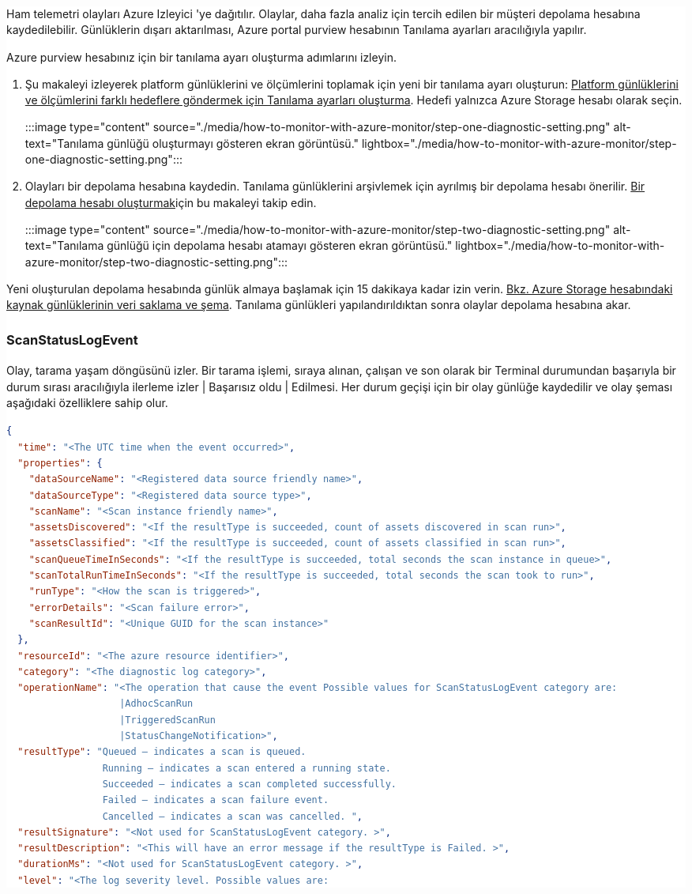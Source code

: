 Ham telemetri olayları Azure Izleyici 'ye dağıtılır. Olaylar, daha fazla analiz için tercih edilen bir müşteri depolama hesabına kaydedilebilir. Günlüklerin dışarı aktarılması, Azure portal purview hesabının Tanılama ayarları aracılığıyla yapılır.

Azure purview hesabınız için bir tanılama ayarı oluşturma adımlarını izleyin.

1. Şu makaleyi izleyerek platform günlüklerini ve ölçümlerini toplamak için yeni bir tanılama ayarı oluşturun: [Platform günlüklerini ve ölçümlerini farklı hedeflere göndermek için Tanılama ayarları oluşturma](../azure-monitor/essentials/diagnostic-settings.md). Hedefi yalnızca Azure Storage hesabı olarak seçin.

   :::image type="content" source="./media/how-to-monitor-with-azure-monitor/step-one-diagnostic-setting.png" alt-text="Tanılama günlüğü oluşturmayı gösteren ekran görüntüsü." lightbox="./media/how-to-monitor-with-azure-monitor/step-one-diagnostic-setting.png":::

2. Olayları bir depolama hesabına kaydedin. Tanılama günlüklerini arşivlemek için ayrılmış bir depolama hesabı önerilir. [Bir depolama hesabı oluşturmak](../storage/common/storage-account-create.md?tabs=azure-portal)için bu makaleyi takip edin.

   :::image type="content" source="./media/how-to-monitor-with-azure-monitor/step-two-diagnostic-setting.png" alt-text="Tanılama günlüğü için depolama hesabı atamayı gösteren ekran görüntüsü." lightbox="./media/how-to-monitor-with-azure-monitor/step-two-diagnostic-setting.png":::

Yeni oluşturulan depolama hesabında günlük almaya başlamak için 15 dakikaya kadar izin verin. [Bkz. Azure Storage hesabındaki kaynak günlüklerinin veri saklama ve şema](../azure-monitor/essentials/resource-logs.md#send-to-azure-storage). Tanılama günlükleri yapılandırıldıktan sonra olaylar depolama hesabına akar.

### <a name="scanstatuslogevent"></a>ScanStatusLogEvent

Olay, tarama yaşam döngüsünü izler. Bir tarama işlemi, sıraya alınan, çalışan ve son olarak bir Terminal durumundan başarıyla bir durum sırası aracılığıyla ilerleme izler | Başarısız oldu | Edilmesi. Her durum geçişi için bir olay günlüğe kaydedilir ve olay şeması aşağıdaki özelliklere sahip olur.

```JSON
{
  "time": "<The UTC time when the event occurred>",
  "properties": {
    "dataSourceName": "<Registered data source friendly name>",
    "dataSourceType": "<Registered data source type>",
    "scanName": "<Scan instance friendly name>",
    "assetsDiscovered": "<If the resultType is succeeded, count of assets discovered in scan run>",
    "assetsClassified": "<If the resultType is succeeded, count of assets classified in scan run>",
    "scanQueueTimeInSeconds": "<If the resultType is succeeded, total seconds the scan instance in queue>",
    "scanTotalRunTimeInSeconds": "<If the resultType is succeeded, total seconds the scan took to run>",
    "runType": "<How the scan is triggered>",
    "errorDetails": "<Scan failure error>",
    "scanResultId": "<Unique GUID for the scan instance>"
  },
  "resourceId": "<The azure resource identifier>",
  "category": "<The diagnostic log category>",
  "operationName": "<The operation that cause the event Possible values for ScanStatusLogEvent category are: 
                    |AdhocScanRun 
                    |TriggeredScanRun 
                    |StatusChangeNotification>",
  "resultType": "Queued – indicates a scan is queued. 
                 Running – indicates a scan entered a running state. 
                 Succeeded – indicates a scan completed successfully. 
                 Failed – indicates a scan failure event. 
                 Cancelled – indicates a scan was cancelled. ",
  "resultSignature": "<Not used for ScanStatusLogEvent category. >",
  "resultDescription": "<This will have an error message if the resultType is Failed. >",
  "durationMs": "<Not used for ScanStatusLogEvent category. >",
  "level": "<The log severity level. Possible values are:
```